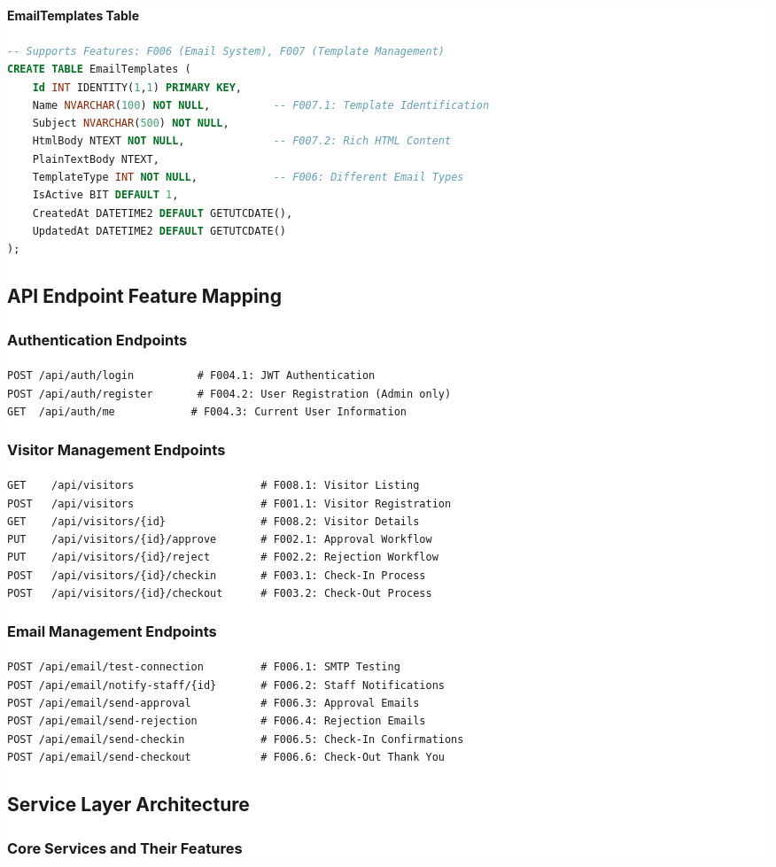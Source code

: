 #### EmailTemplates Table
```sql
-- Supports Features: F006 (Email System), F007 (Template Management)
CREATE TABLE EmailTemplates (
    Id INT IDENTITY(1,1) PRIMARY KEY,
    Name NVARCHAR(100) NOT NULL,          -- F007.1: Template Identification
    Subject NVARCHAR(500) NOT NULL,
    HtmlBody NTEXT NOT NULL,              -- F007.2: Rich HTML Content
    PlainTextBody NTEXT,
    TemplateType INT NOT NULL,            -- F006: Different Email Types
    IsActive BIT DEFAULT 1,
    CreatedAt DATETIME2 DEFAULT GETUTCDATE(),
    UpdatedAt DATETIME2 DEFAULT GETUTCDATE()
);
```

## API Endpoint Feature Mapping

### Authentication Endpoints
```http
POST /api/auth/login          # F004.1: JWT Authentication
POST /api/auth/register       # F004.2: User Registration (Admin only)
GET  /api/auth/me            # F004.3: Current User Information
```

### Visitor Management Endpoints
```http
GET    /api/visitors                    # F008.1: Visitor Listing
POST   /api/visitors                    # F001.1: Visitor Registration
GET    /api/visitors/{id}               # F008.2: Visitor Details
PUT    /api/visitors/{id}/approve       # F002.1: Approval Workflow
PUT    /api/visitors/{id}/reject        # F002.2: Rejection Workflow
POST   /api/visitors/{id}/checkin       # F003.1: Check-In Process
POST   /api/visitors/{id}/checkout      # F003.2: Check-Out Process
```

### Email Management Endpoints
```http
POST /api/email/test-connection         # F006.1: SMTP Testing
POST /api/email/notify-staff/{id}       # F006.2: Staff Notifications
POST /api/email/send-approval           # F006.3: Approval Emails
POST /api/email/send-rejection          # F006.4: Rejection Emails
POST /api/email/send-checkin            # F006.5: Check-In Confirmations
POST /api/email/send-checkout           # F006.6: Check-Out Thank You
```

## Service Layer Architecture

### Core Services and Their Features
